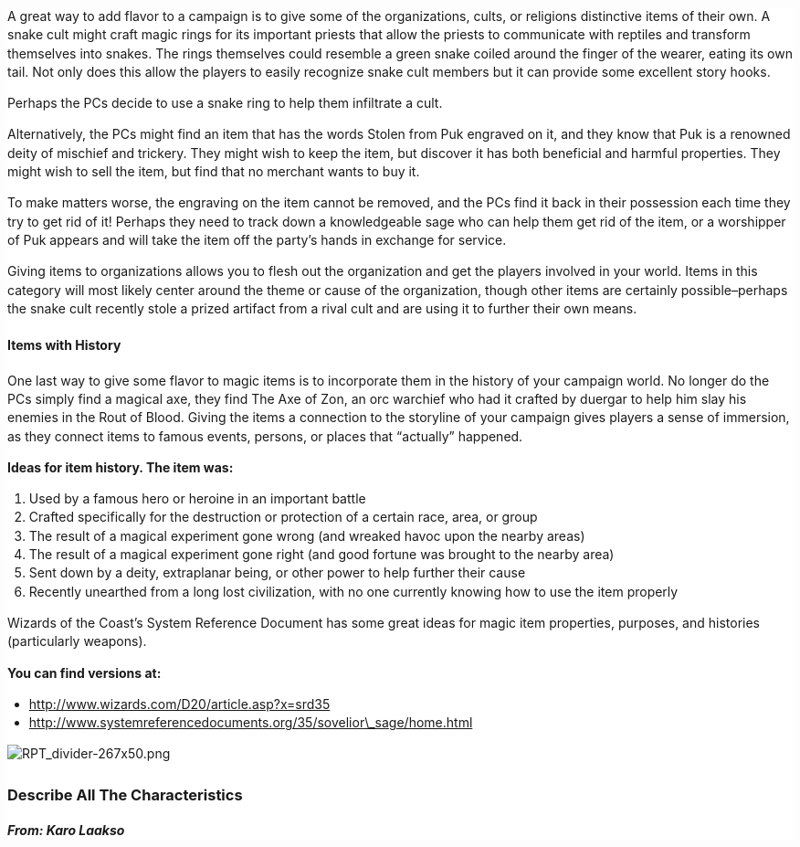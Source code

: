 A great way to add flavor to a campaign is to give some of the organizations, cults, or religions distinctive items of their own. A snake cult might craft magic rings for its important priests that allow the priests to communicate with reptiles and transform themselves into snakes. The rings themselves could resemble a green snake coiled around the finger of the wearer, eating its own tail. Not only does this allow the players to easily recognize snake cult members but it can provide some excellent story hooks.

Perhaps the PCs decide to use a snake ring to help them infiltrate a cult.

Alternatively, the PCs might find an item that has the words Stolen from Puk engraved on it, and they know that Puk is a renowned deity of mischief and trickery. They might wish to keep the item, but discover it has both beneficial and harmful properties. They might wish to sell the item, but find that no merchant wants to buy it.

To make matters worse, the engraving on the item cannot be removed, and the PCs find it back in their possession each time they try to get rid of it! Perhaps they need to track down a knowledgeable sage who can help them get rid of the item, or a worshipper of Puk appears and will take the item off the party’s hands in exchange for service.

Giving items to organizations allows you to flesh out the organization and get the players involved in your world. Items in this category will most likely center around the theme or cause of the organization, though other items are certainly possible–perhaps the snake cult recently stole a prized artifact from a rival cult and are using it to further their own means.

#### Items with History

One last way to give some flavor to magic items is to incorporate them in the history of your campaign world. No longer do the PCs simply find a magical axe, they find The Axe of Zon, an orc warchief who had it crafted by duergar to help him slay his enemies in the Rout of Blood. Giving the items a connection to the storyline of your campaign gives players a sense of immersion, as they connect items to famous events, persons, or places that “actually” happened.

**Ideas for item history. The item was:**

1.  Used by a famous hero or heroine in an important battle
2.  Crafted specifically for the destruction or protection of a certain race, area, or group
3.  The result of a magical experiment gone wrong (and wreaked havoc upon the nearby areas)
4.  The result of a magical experiment gone right (and good fortune was brought to the nearby area)
5.  Sent down by a deity, extraplanar being, or other power to help further their cause
6.  Recently unearthed from a long lost civilization, with no one currently knowing how to use the item properly

Wizards of the Coast’s System Reference Document has some great ideas for magic item properties, purposes, and histories (particularly weapons).

**You can find versions at:**

*   http://www.wizards.com/D20/article.asp?x=srd35
*   http://www.systemreferencedocuments.org/35/sovelior\_sage/home.html

![RPT_divider-267x50.png](./resources/202102180134_Roleplaying_Tips_Weekly_Supplemental_[[2]]2__Making_Magic_Items_Interesting__-_Roleplaying_Tips.resources/RPT_divider-267x50.png)

### Describe All The Characteristics

_**From: Karo Laakso**_
